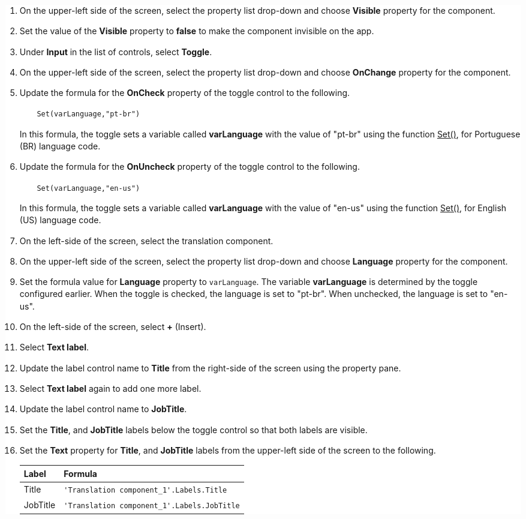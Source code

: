 1. On the upper-left side of the screen, select the property list drop-down and choose **Visible** property for the component.

1. Set the value of the **Visible** property to **false** to make the component invisible on the app.

1. Under **Input** in the list of controls, select **Toggle**.

1. On the upper-left side of the screen, select the property list drop-down and choose **OnChange** property for the component.

1. Update the formula for the **OnCheck** property of the toggle control to the following.

    ```powerapps-dot
        Set(varLanguage,"pt-br")
    ```

    In this formula, the toggle sets a variable called **varLanguage** with the value of "pt-br" using the function [Set()](functions/function-set.md), for Portuguese (BR) language code.

1. Update the formula for the **OnUncheck** property of the toggle control to the following.

    ```powerapps-dot
        Set(varLanguage,"en-us")
    ```

    In this formula, the toggle sets a variable called **varLanguage** with the value of "en-us" using the function [Set()](functions/function-set.md), for English (US) language code.

1. On the left-side of the screen, select the translation component.

1. On the upper-left side of the screen, select the property list drop-down and choose **Language** property for the component.

1. Set the formula value for **Language** property to `varLanguage`. The variable **varLanguage** is determined by the toggle configured earlier. When the toggle is checked, the language is set to "pt-br". When unchecked, the language is set to "en-us".

1. On the left-side of the screen, select **+** (Insert).

1. Select **Text label**.

1. Update the label control name to **Title** from the right-side of the screen using the property pane.

1. Select **Text label** again to add one more label.

1. Update the label control name to **JobTitle**.

1. Set the **Title**, and **JobTitle** labels below the toggle control so that both labels are visible.

1. Set the **Text** property for **Title**, and **JobTitle** labels from the upper-left side of the screen to the following.

    | Label | Formula |
    | - | - |
    | Title | `'Translation component_1'.Labels.Title`  |
    | JobTitle | `'Translation component_1'.Labels.JobTitle` |
